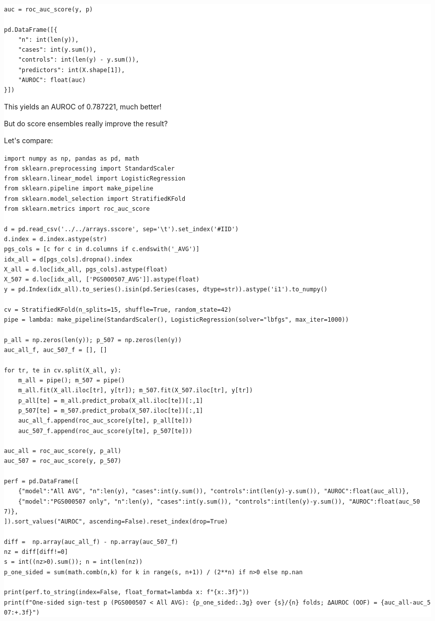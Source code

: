 ```
auc = roc_auc_score(y, p)

pd.DataFrame([{
    "n": int(len(y)),
    "cases": int(y.sum()),
    "controls": int(len(y) - y.sum()),
    "predictors": int(X.shape[1]),
    "AUROC": float(auc)
}])
```

This yields an AUROC of 0.787221, much better!

But do score ensembles really improve the result?

Let's compare:
```
import numpy as np, pandas as pd, math
from sklearn.preprocessing import StandardScaler
from sklearn.linear_model import LogisticRegression
from sklearn.pipeline import make_pipeline
from sklearn.model_selection import StratifiedKFold
from sklearn.metrics import roc_auc_score

d = pd.read_csv('../../arrays.sscore', sep='\t').set_index('#IID')
d.index = d.index.astype(str)
pgs_cols = [c for c in d.columns if c.endswith('_AVG')]
idx_all = d[pgs_cols].dropna().index
X_all = d.loc[idx_all, pgs_cols].astype(float)
X_507 = d.loc[idx_all, ['PGS000507_AVG']].astype(float)
y = pd.Index(idx_all).to_series().isin(pd.Series(cases, dtype=str)).astype('i1').to_numpy()

cv = StratifiedKFold(n_splits=15, shuffle=True, random_state=42)
pipe = lambda: make_pipeline(StandardScaler(), LogisticRegression(solver="lbfgs", max_iter=1000))

p_all = np.zeros(len(y)); p_507 = np.zeros(len(y))
auc_all_f, auc_507_f = [], []

for tr, te in cv.split(X_all, y):
    m_all = pipe(); m_507 = pipe()
    m_all.fit(X_all.iloc[tr], y[tr]); m_507.fit(X_507.iloc[tr], y[tr])
    p_all[te] = m_all.predict_proba(X_all.iloc[te])[:,1]
    p_507[te] = m_507.predict_proba(X_507.iloc[te])[:,1]
    auc_all_f.append(roc_auc_score(y[te], p_all[te]))
    auc_507_f.append(roc_auc_score(y[te], p_507[te]))

auc_all = roc_auc_score(y, p_all)
auc_507 = roc_auc_score(y, p_507)

perf = pd.DataFrame([
    {"model":"All AVG", "n":len(y), "cases":int(y.sum()), "controls":int(len(y)-y.sum()), "AUROC":float(auc_all)},
    {"model":"PGS000507 only", "n":len(y), "cases":int(y.sum()), "controls":int(len(y)-y.sum()), "AUROC":float(auc_507)},
]).sort_values("AUROC", ascending=False).reset_index(drop=True)

diff =  np.array(auc_all_f) - np.array(auc_507_f)
nz = diff[diff!=0]
s = int((nz>0).sum()); n = int(len(nz))
p_one_sided = sum(math.comb(n,k) for k in range(s, n+1)) / (2**n) if n>0 else np.nan

print(perf.to_string(index=False, float_format=lambda x: f"{x:.3f}"))
print(f"One-sided sign-test p (PGS000507 < All AVG): {p_one_sided:.3g} over {s}/{n} folds; ΔAUROC (OOF) = {auc_all-auc_507:+.3f}")
```